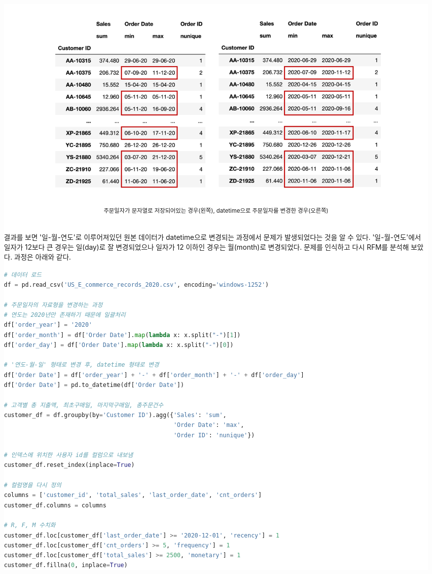 <div style="text-align : center;">
<img src="/assets/images/US_E_Commerce/python_compare.png" width="85%">
</div>
<center><small>주문일자가 문자열로 저장되어있는 경우(왼쪽), datetime으로 주문일자를 변경한 경우(오른쪽)</small></center>

<br>

결과를 보면 '일-월-연도'로 이루어져있던 원본 데이터가 datetime으로 변경되는 과정에서 문제가 발생되었다는 것을 알 수 있다. '일-월-연도'에서 일자가 12보다 큰 경우는 일(day)로 잘 변경되었으나 일자가 12 이하인 경우는 월(month)로 변경되었다. 문제를 인식하고 다시 RFM를 분석해 보았다. 과정은 아래와 같다.

```python
# 데이터 로드
df = pd.read_csv('US_E_commerce_records_2020.csv', encoding='windows-1252')

# 주문일자의 자료형을 변경하는 과정
# 연도는 2020년만 존재하기 때문에 일괄처리
df['order_year'] = '2020'
df['order_month'] = df['Order Date'].map(lambda x: x.split("-")[1])
df['order_day'] = df['Order Date'].map(lambda x: x.split("-")[0])

# '연도-월-일' 형태로 변경 후, datetime 형태로 변경
df['Order Date'] = df['order_year'] + '-' + df['order_month'] + '-' + df['order_day']
df['Order Date'] = pd.to_datetime(df['Order Date'])

# 고객별 총 지출액, 최초구매일, 마지막구매일, 총주문건수
customer_df = df.groupby(by='Customer ID').agg({'Sales': 'sum', 
                                                'Order Date': 'max', 
                                                'Order ID': 'nunique'})

# 인덱스에 위치한 사용자 id를 컬럼으로 내보냄
customer_df.reset_index(inplace=True)

# 컬럼명을 다시 정의
columns = ['customer_id', 'total_sales', 'last_order_date', 'cnt_orders']
customer_df.columns = columns

# R, F, M 수치화
customer_df.loc[customer_df['last_order_date'] >= '2020-12-01', 'recency'] = 1
customer_df.loc[customer_df['cnt_orders'] >= 5, 'frequency'] = 1
customer_df.loc[customer_df['total_sales'] >= 2500, 'monetary'] = 1
customer_df.fillna(0, inplace=True)
```
